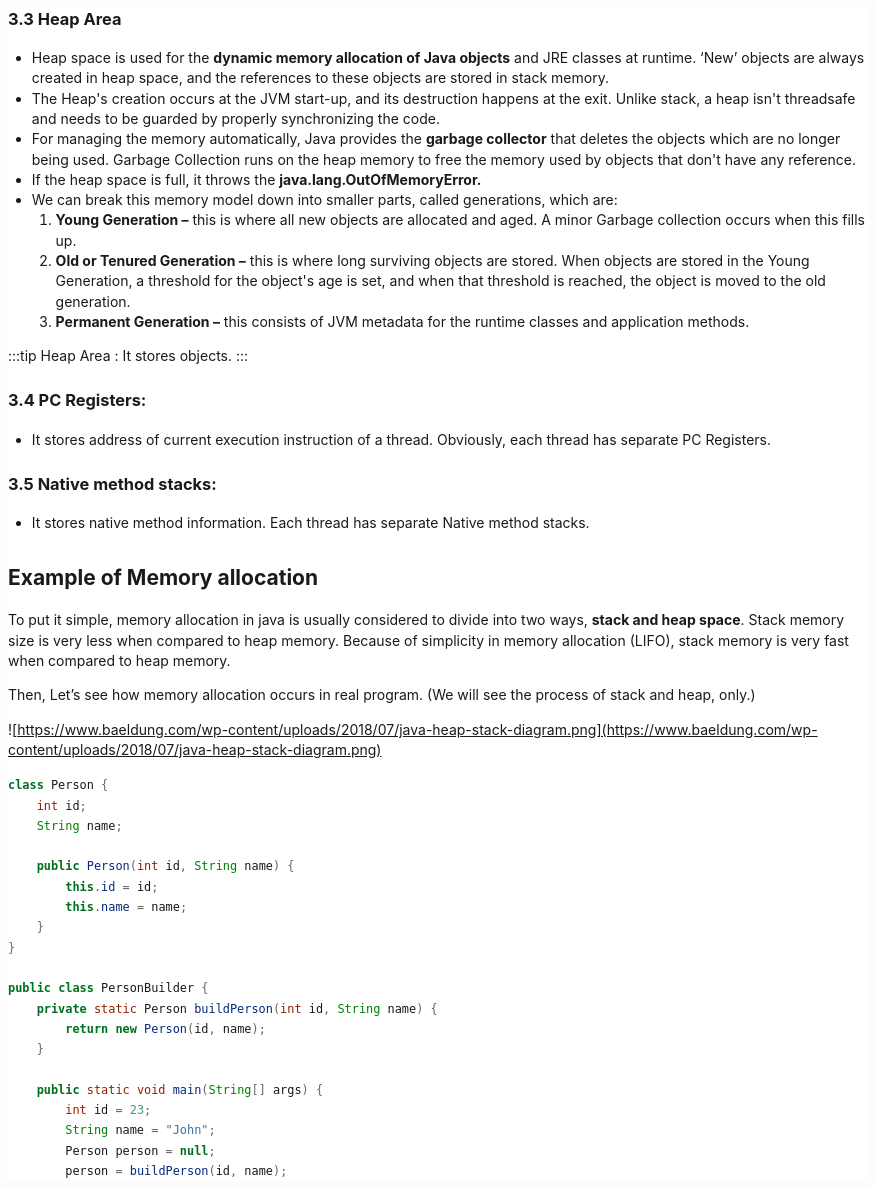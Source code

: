### 3.3 Heap Area

- Heap space is used for the **dynamic memory allocation of Java objects** and JRE classes at runtime. ‘New’ objects are always created in heap space, and the references to these objects are stored in stack memory.
- The Heap's creation occurs at the JVM start-up, and its destruction happens at the exit. Unlike stack, a heap isn't threadsafe and needs to be guarded by properly synchronizing the code.
- For managing the memory automatically, Java provides the **garbage collector** that deletes the objects which are no longer being used. Garbage Collection runs on the heap memory to free the memory used by objects that don't have any reference.
- If the heap space is full, it throws the **java.lang.OutOfMemoryError.**
- We can break this memory model down into smaller parts, called generations, which are:
  1. **Young Generation –** this is where all new objects are allocated and aged. A minor Garbage collection occurs when this fills up.
  2. **Old or Tenured Generation –** this is where long surviving objects are stored. When objects are stored in the Young Generation, a threshold for the object's age is set, and when that threshold is reached, the object is moved to the old generation.
  3. **Permanent Generation –** this consists of JVM metadata for the runtime classes and application methods.

:::tip
Heap Area : It stores objects.
:::
    
### 3.4 PC Registers: 
- It stores address of current execution instruction of a thread. Obviously, each thread has separate PC Registers.
    
### 3.5 Native method stacks:
- It stores native method information. Each thread has separate Native method stacks.


## **Example of Memory allocation**

To put it simple, memory allocation in java is usually considered to divide into two ways, **stack and heap space**. Stack memory size is very less when compared to heap memory. Because of simplicity in memory allocation (LIFO), stack memory is very fast when compared to heap memory.

Then, Let’s see how memory allocation occurs in real program. (We will see the process of stack and heap, only.)

![https://www.baeldung.com/wp-content/uploads/2018/07/java-heap-stack-diagram.png](https://www.baeldung.com/wp-content/uploads/2018/07/java-heap-stack-diagram.png)

```java
class Person {
    int id;
    String name;

    public Person(int id, String name) {
        this.id = id;
        this.name = name;
    }
}

public class PersonBuilder {
    private static Person buildPerson(int id, String name) {
        return new Person(id, name);
    }

    public static void main(String[] args) {
        int id = 23;
        String name = "John";
        Person person = null;
        person = buildPerson(id, name);
```